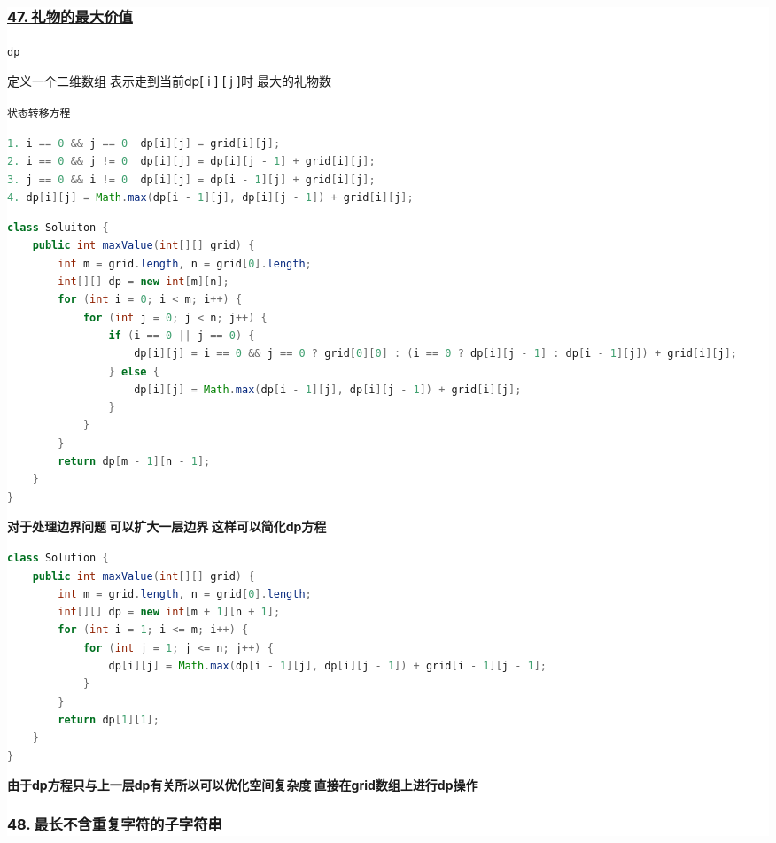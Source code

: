 ### [47. 礼物的最大价值](https://leetcode-cn.com/problems/li-wu-de-zui-da-jie-zhi-lcof/)

`dp`

定义一个二维数组 表示走到当前dp[ i ] [ j ]时 最大的礼物数

`状态转移方程`

```java
1. i == 0 && j == 0  dp[i][j] = grid[i][j];
2. i == 0 && j != 0  dp[i][j] = dp[i][j - 1] + grid[i][j];
3. j == 0 && i != 0  dp[i][j] = dp[i - 1][j] + grid[i][j];
4. dp[i][j] = Math.max(dp[i - 1][j], dp[i][j - 1]) + grid[i][j];
```

```java
class Soluiton {
    public int maxValue(int[][] grid) {
        int m = grid.length, n = grid[0].length;
        int[][] dp = new int[m][n];
        for (int i = 0; i < m; i++) {
            for (int j = 0; j < n; j++) {
                if (i == 0 || j == 0) {
                    dp[i][j] = i == 0 && j == 0 ? grid[0][0] : (i == 0 ? dp[i][j - 1] : dp[i - 1][j]) + grid[i][j];
                } else {
                    dp[i][j] = Math.max(dp[i - 1][j], dp[i][j - 1]) + grid[i][j];
                }
            }
        }
        return dp[m - 1][n - 1];
    }
}
```

**对于处理边界问题 可以扩大一层边界 这样可以简化dp方程**

```java
class Solution {
    public int maxValue(int[][] grid) {
        int m = grid.length, n = grid[0].length;
        int[][] dp = new int[m + 1][n + 1];
        for (int i = 1; i <= m; i++) {
            for (int j = 1; j <= n; j++) {
                dp[i][j] = Math.max(dp[i - 1][j], dp[i][j - 1]) + grid[i - 1][j - 1];
            }
        }
        return dp[1][1];
    }
}
```

**由于dp方程只与上一层dp有关所以可以优化空间复杂度 直接在grid数组上进行dp操作**

### [48. 最长不含重复字符的子字符串](https://leetcode-cn.com/problems/zui-chang-bu-han-zhong-fu-zi-fu-de-zi-zi-fu-chuan-lcof/)
